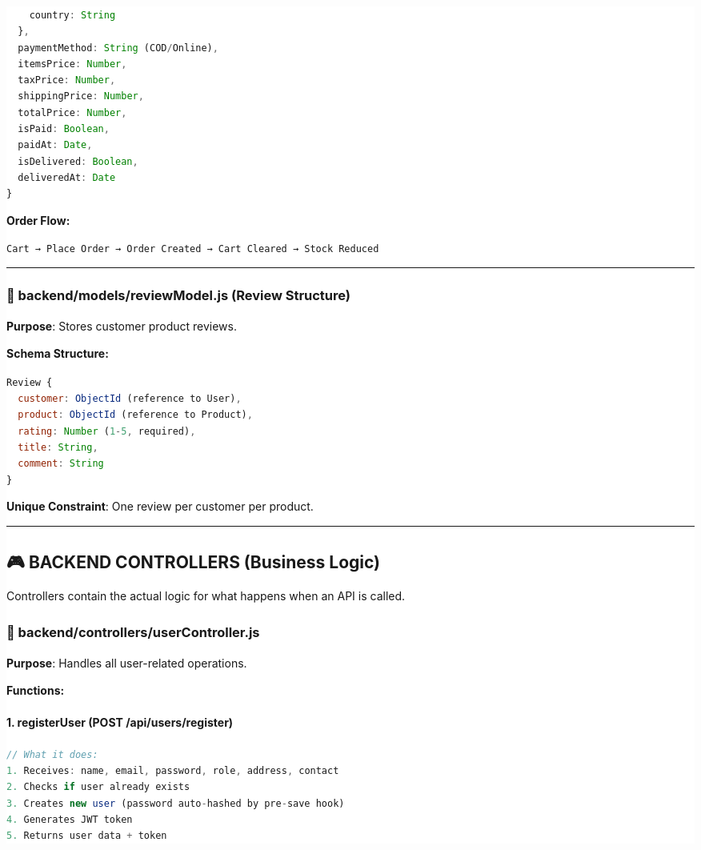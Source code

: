 ```javascript
    country: String
  },
  paymentMethod: String (COD/Online),
  itemsPrice: Number,
  taxPrice: Number,
  shippingPrice: Number,
  totalPrice: Number,
  isPaid: Boolean,
  paidAt: Date,
  isDelivered: Boolean,
  deliveredAt: Date
}
```

**Order Flow:**
```
Cart → Place Order → Order Created → Cart Cleared → Stock Reduced
```

---

### **📂 backend/models/reviewModel.js** (Review Structure)

**Purpose**: Stores customer product reviews.

**Schema Structure:**
```javascript
Review {
  customer: ObjectId (reference to User),
  product: ObjectId (reference to Product),
  rating: Number (1-5, required),
  title: String,
  comment: String
}
```

**Unique Constraint**: One review per customer per product.

---

## 🎮 **BACKEND CONTROLLERS (Business Logic)**

Controllers contain the actual logic for what happens when an API is called.

### **📂 backend/controllers/userController.js**

**Purpose**: Handles all user-related operations.

**Functions:**

#### 1. **registerUser** (POST /api/users/register)
```javascript
// What it does:
1. Receives: name, email, password, role, address, contact
2. Checks if user already exists
3. Creates new user (password auto-hashed by pre-save hook)
4. Generates JWT token
5. Returns user data + token
```
